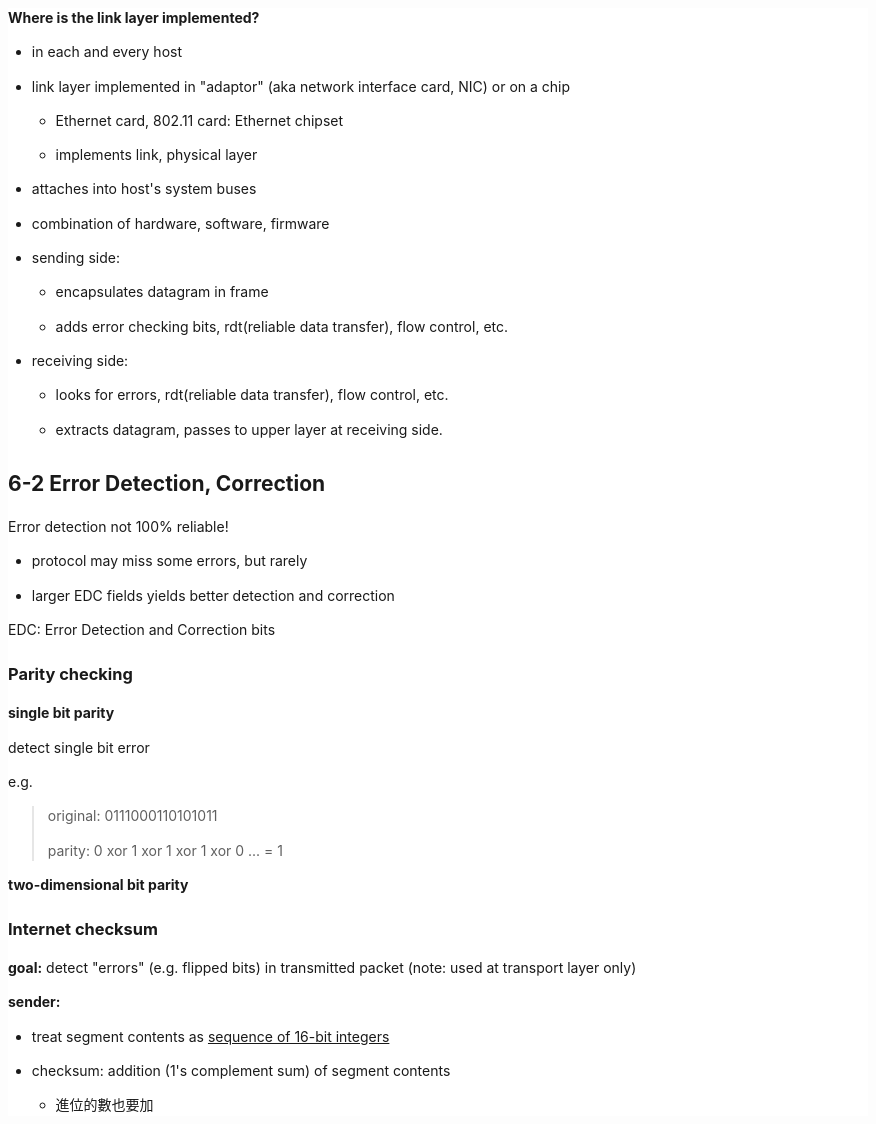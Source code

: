 **Where is the link layer implemented?**

+ in each and every host

+ link layer implemented in "adaptor" (aka network interface card, NIC) or on a chip
  
  + Ethernet card, 802.11 card: Ethernet chipset
  
  + implements link, physical layer

+ attaches into host's system buses

+ combination of hardware, software, firmware

+ sending side:
  
  + encapsulates datagram in frame
  
  + adds error checking bits, rdt(reliable data transfer), flow control, etc.

+ receiving side:
  
  + looks for errors, rdt(reliable data transfer), flow control, etc.
  
  + extracts datagram, passes to upper layer at receiving side.

## 6-2 Error Detection, Correction

Error detection not 100% reliable!

+ protocol may miss some errors, but rarely

+ larger EDC fields yields better detection and correction

EDC: Error Detection and Correction bits

### Parity checking

**single bit parity**

detect single bit error

e.g.

> original: 0111000110101011
> 
> parity: 0 xor 1 xor 1 xor 1 xor 0 ... = 1

**two-dimensional bit parity**

### Internet checksum

**goal:** detect "errors" (e.g. flipped bits) in transmitted packet (note: used at transport layer only)

**sender:** 

+ treat segment contents as <u>sequence of 16-bit integers</u>

+ checksum: addition (1's complement sum) of segment contents
  
  + 進位的數也要加
  
